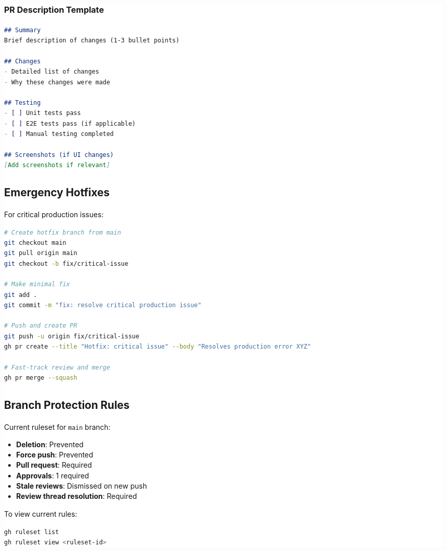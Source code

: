 ### PR Description Template

```markdown
## Summary
Brief description of changes (1-3 bullet points)

## Changes
- Detailed list of changes
- Why these changes were made

## Testing
- [ ] Unit tests pass
- [ ] E2E tests pass (if applicable)
- [ ] Manual testing completed

## Screenshots (if UI changes)
[Add screenshots if relevant]
```

## Emergency Hotfixes

For critical production issues:

```bash
# Create hotfix branch from main
git checkout main
git pull origin main
git checkout -b fix/critical-issue

# Make minimal fix
git add .
git commit -m "fix: resolve critical production issue"

# Push and create PR
git push -u origin fix/critical-issue
gh pr create --title "Hotfix: critical issue" --body "Resolves production error XYZ"

# Fast-track review and merge
gh pr merge --squash
```

## Branch Protection Rules

Current ruleset for `main` branch:

- **Deletion**: Prevented
- **Force push**: Prevented
- **Pull request**: Required
- **Approvals**: 1 required
- **Stale reviews**: Dismissed on new push
- **Review thread resolution**: Required

To view current rules:
```bash
gh ruleset list
gh ruleset view <ruleset-id>
```
